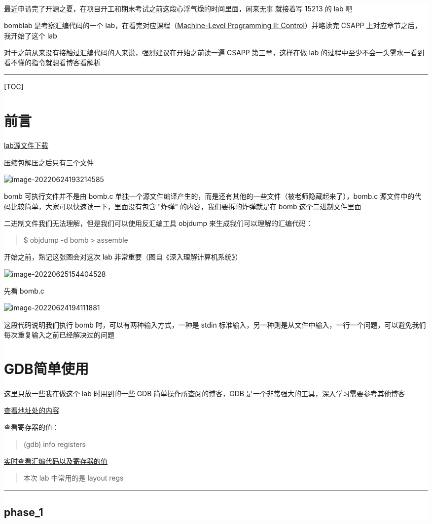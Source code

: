 最近申请完了开源之夏，在项目开工和期末考试之前这段心浮气燥的时间里面，闲来无事 就接着写 15213 的 lab 吧

bomblab 是考察汇编代码的一个 lab，在看完对应课程（[Machine-Level Programming II: Control](https://scs.hosted.panopto.com/Panopto/Pages/Viewer.aspx?id=fc93c499-8fc9-4652-9a99-711058054afb)）并略读完 CSAPP 上对应章节之后，我开始了这个 lab

对于之前从来没有接触过汇编代码的人来说，强烈建议在开始之前读一遍 CSAPP 第三章，这样在做 lab 的过程中至少不会一头雾水一看到看不懂的指令就想看博客看解析

------

[TOC]

# 前言

[lab源文件下载](http://csapp.cs.cmu.edu/3e/bomb.tar)

压缩包解压之后只有三个文件

![image-20220624193214585](/home/hiixfj/.config/Typora/typora-user-images/image-20220624193214585.png)

bomb 可执行文件并不是由 bomb.c 单独一个源文件编译产生的，而是还有其他的一些文件（被老师隐藏起来了），bomb.c 源文件中的代码比较简单，大家可以快速读一下，里面没有包含 "炸弹" 的内容，我们要拆的炸弹就是在 bomb 这个二进制文件里面

二进制文件我们无法理解，但是我们可以使用反汇编工具 objdump 来生成我们可以理解的汇编代码：

> $ objdump -d bomb > assemble

开始之前，熟记这张图会对这次 lab 非常重要（图自《深入理解计算机系统》）

![image-20220625154404528](/home/hiixfj/.config/Typora/typora-user-images/image-20220625154404528.png)



先看 bomb.c 

![image-20220624194111881](/home/hiixfj/.config/Typora/typora-user-images/image-20220624194111881.png)

这段代码说明我们执行 bomb 时，可以有两种输入方式，一种是 stdin 标准输入，另一种则是从文件中输入，一行一个问题，可以避免我们每次重复输入之前已经解决过的问题

# GDB简单使用

这里只放一些我在做这个 lab 时用到的一些 GDB 简单操作所查阅的博客，GDB 是一个非常强大的工具，深入学习需要参考其他博客

[查看地址处的内容](https://blog.csdn.net/haifeng_gu/article/details/73928545)

查看寄存器的值：

> (gdb) info registers

[实时查看汇编代码以及寄存器的值](https://blog.csdn.net/zhangjs0322/article/details/10152279)

> 本次 lab 中常用的是 layout regs

------



## phase_1
